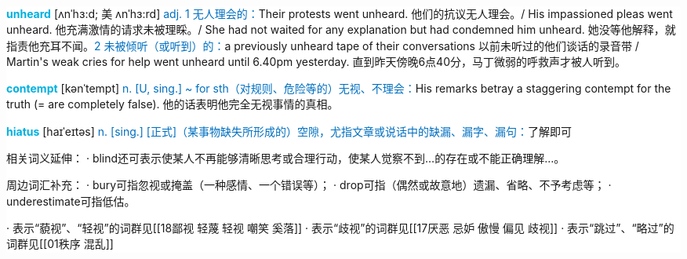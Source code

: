 <font color="sky blue">**unheard**</font> [ʌnˈhɜ:d; 美 ʌnˈhɜ:rd]
<font color="#0070c0">adj. 1 无人理会的：</font>Their protests went unheard. 他们的抗议无人理会。/ His impassioned pleas went unheard. 他充满激情的请求未被理睬。/ She had not waited for any explanation but had condemned him unheard. 她没等他解释，就指责他充耳不闻。<font color="#0070c0">2 未被倾听（或听到）的：</font>a previously unheard tape of their conversations 以前未听过的他们谈话的录音带 / Martin's weak cries for help went unheard until 6.40pm yesterday. 直到昨天傍晚6点40分，马丁微弱的呼救声才被人听到。

<font color="sky blue">**contempt**</font> [kənˈtempt]
<font color="#0070c0">n. [U, sing.] ~ for sth（对规则、危险等的）无视、不理会：</font>His remarks betray a staggering contempt for the truth (= are completely false). 他的话表明他完全无视事情的真相。
           
<font color="sky blue">**hiatus**</font> [haɪˈeɪtəs]
<font color="#0070c0">n. [sing.] [正式]（某事物缺失所形成的）空隙，尤指文章或说话中的缺漏、漏字、漏句：</font>了解即可

相关词义延伸：
· blind还可表示使某人不再能够清晰思考或合理行动，使某人觉察不到…的存在或不能正确理解…。

周边词汇补充：
· bury可指忽视或掩盖（一种感情、一个错误等）；
· drop可指（偶然或故意地）遗漏、省略、不予考虑等；
· underestimate可指低估。

· 表示“藐视”、“轻视”的词群见[[18鄙视 轻蔑 轻视 嘲笑 奚落]]
· 表示“歧视”的词群见[[17厌恶 忌妒 傲慢 偏见 歧视]]
· 表示“跳过”、“略过”的词群见[[01秩序 混乱]]

